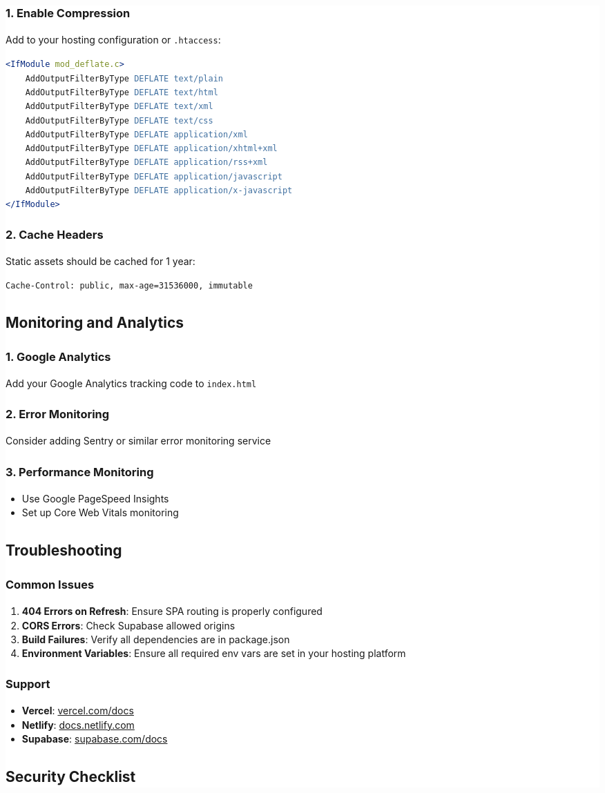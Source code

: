 ### 1. Enable Compression
Add to your hosting configuration or `.htaccess`:
```apache
<IfModule mod_deflate.c>
    AddOutputFilterByType DEFLATE text/plain
    AddOutputFilterByType DEFLATE text/html
    AddOutputFilterByType DEFLATE text/xml
    AddOutputFilterByType DEFLATE text/css
    AddOutputFilterByType DEFLATE application/xml
    AddOutputFilterByType DEFLATE application/xhtml+xml
    AddOutputFilterByType DEFLATE application/rss+xml
    AddOutputFilterByType DEFLATE application/javascript
    AddOutputFilterByType DEFLATE application/x-javascript
</IfModule>
```

### 2. Cache Headers
Static assets should be cached for 1 year:
```
Cache-Control: public, max-age=31536000, immutable
```

## Monitoring and Analytics

### 1. Google Analytics
Add your Google Analytics tracking code to `index.html`

### 2. Error Monitoring
Consider adding Sentry or similar error monitoring service

### 3. Performance Monitoring
- Use Google PageSpeed Insights
- Set up Core Web Vitals monitoring

## Troubleshooting

### Common Issues

1. **404 Errors on Refresh**: Ensure SPA routing is properly configured
2. **CORS Errors**: Check Supabase allowed origins
3. **Build Failures**: Verify all dependencies are in package.json
4. **Environment Variables**: Ensure all required env vars are set in your hosting platform

### Support

- **Vercel**: [vercel.com/docs](https://vercel.com/docs)
- **Netlify**: [docs.netlify.com](https://docs.netlify.com)
- **Supabase**: [supabase.com/docs](https://supabase.com/docs)

## Security Checklist
